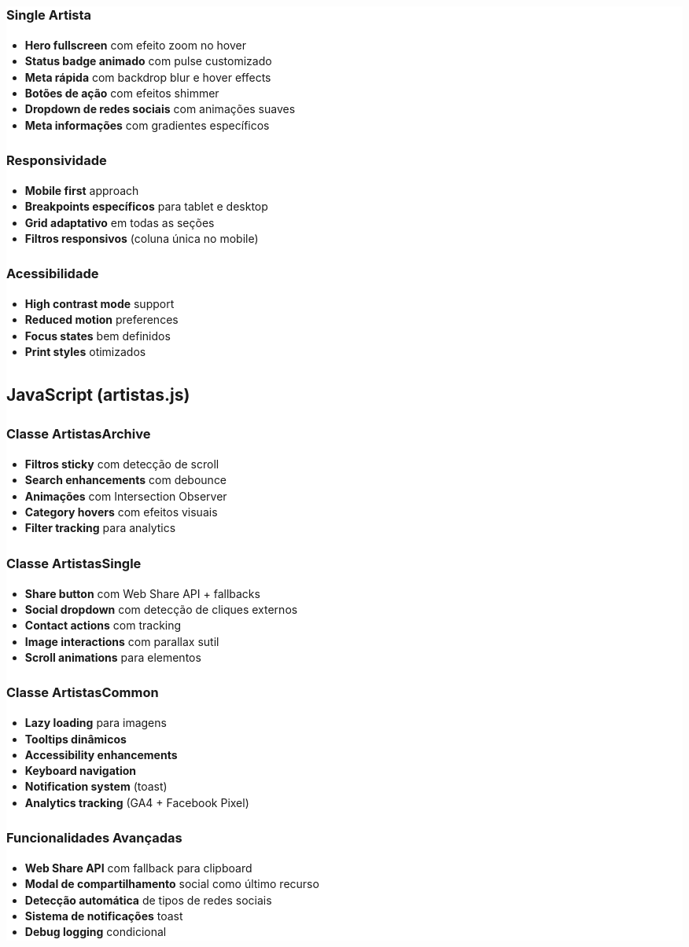 ### Single Artista
- **Hero fullscreen** com efeito zoom no hover
- **Status badge animado** com pulse customizado
- **Meta rápida** com backdrop blur e hover effects
- **Botões de ação** com efeitos shimmer
- **Dropdown de redes sociais** com animações suaves
- **Meta informações** com gradientes específicos

### Responsividade
- **Mobile first** approach
- **Breakpoints específicos** para tablet e desktop
- **Grid adaptativo** em todas as seções
- **Filtros responsivos** (coluna única no mobile)

### Acessibilidade
- **High contrast mode** support
- **Reduced motion** preferences
- **Focus states** bem definidos
- **Print styles** otimizados

## JavaScript (artistas.js)

### Classe ArtistasArchive
- **Filtros sticky** com detecção de scroll
- **Search enhancements** com debounce
- **Animações** com Intersection Observer
- **Category hovers** com efeitos visuais
- **Filter tracking** para analytics

### Classe ArtistasSingle
- **Share button** com Web Share API + fallbacks
- **Social dropdown** com detecção de cliques externos
- **Contact actions** com tracking
- **Image interactions** com parallax sutil
- **Scroll animations** para elementos

### Classe ArtistasCommon
- **Lazy loading** para imagens
- **Tooltips dinâmicos**
- **Accessibility enhancements**
- **Keyboard navigation**
- **Notification system** (toast)
- **Analytics tracking** (GA4 + Facebook Pixel)

### Funcionalidades Avançadas
- **Web Share API** com fallback para clipboard
- **Modal de compartilhamento** social como último recurso
- **Detecção automática** de tipos de redes sociais
- **Sistema de notificações** toast
- **Debug logging** condicional
